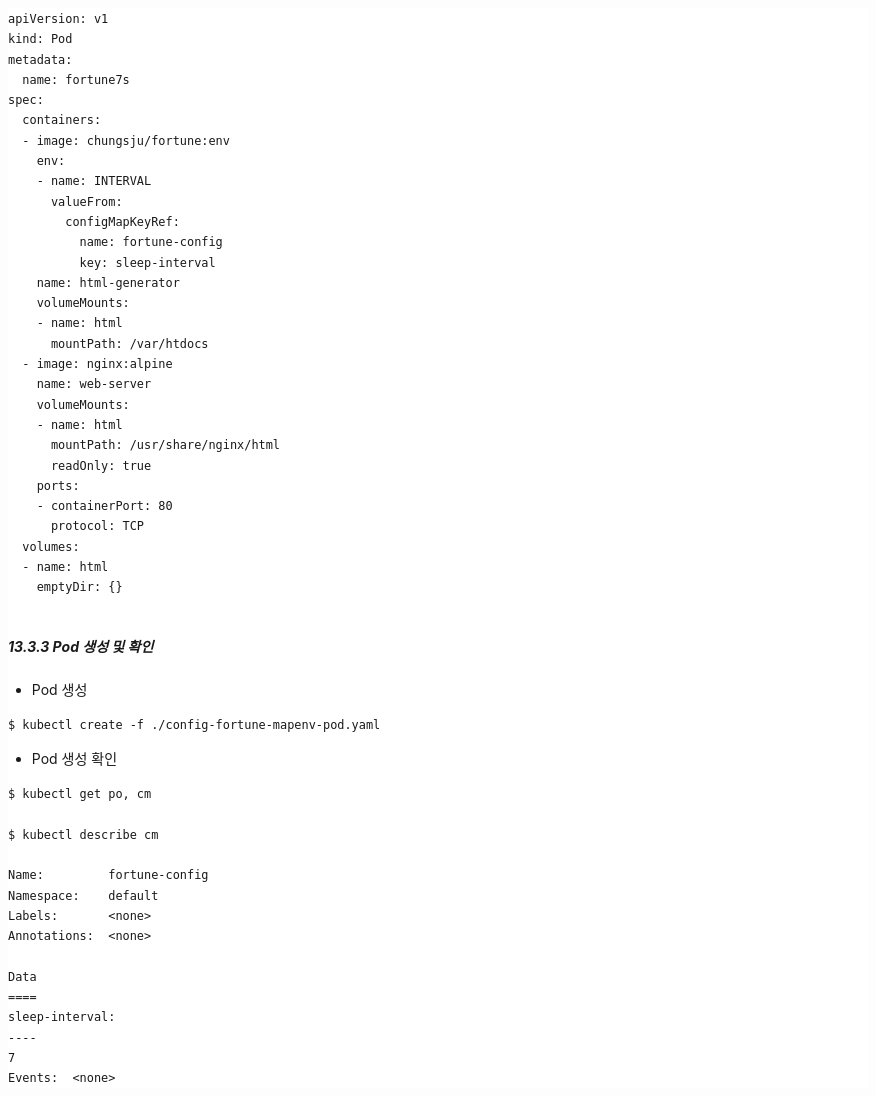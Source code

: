 ```{yaml}
apiVersion: v1
kind: Pod
metadata:
  name: fortune7s
spec:
  containers:
  - image: chungsju/fortune:env
    env:
    - name: INTERVAL
      valueFrom:
        configMapKeyRef:
          name: fortune-config
          key: sleep-interval
    name: html-generator
    volumeMounts:
    - name: html
      mountPath: /var/htdocs
  - image: nginx:alpine
    name: web-server
    volumeMounts:
    - name: html
      mountPath: /usr/share/nginx/html
      readOnly: true
    ports:
    - containerPort: 80
      protocol: TCP
  volumes:
  - name: html
    emptyDir: {}
    
```

##### 13.3.3 Pod 생성 및 확인

- Pod 생성

```{bash}
$ kubectl create -f ./config-fortune-mapenv-pod.yaml
```

- Pod 생성 확인

```{bash}
$ kubectl get po, cm

$ kubectl describe cm

Name:         fortune-config
Namespace:    default
Labels:       <none>
Annotations:  <none>

Data
====
sleep-interval:
----
7
Events:  <none>
```
